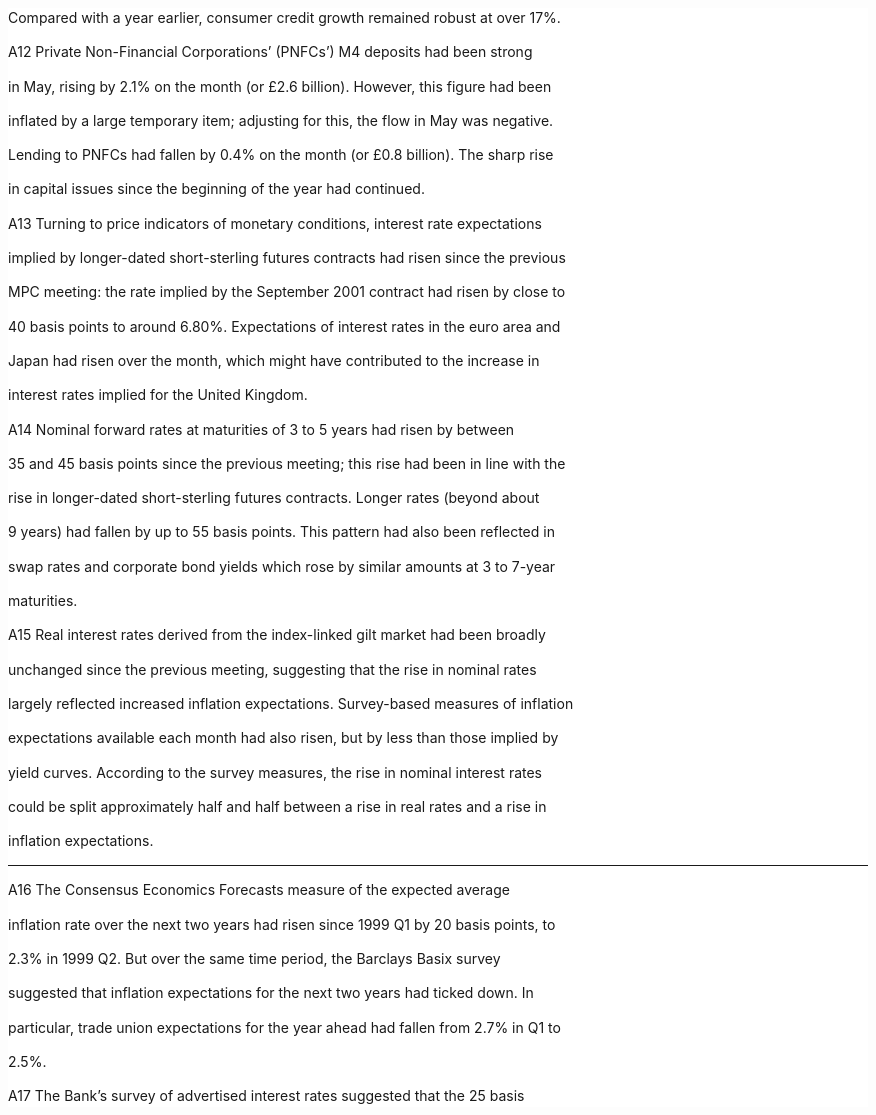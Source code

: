 Compared with a year earlier, consumer credit growth remained robust at over 17%.

A12 Private Non-Financial Corporations’ (PNFCs’) M4 deposits had been strong

in May, rising by 2.1% on the month (or £2.6 billion). However, this figure had been

inflated by a large temporary item; adjusting for this, the flow in May was negative.

Lending to PNFCs had fallen by 0.4% on the month (or £0.8 billion). The sharp rise

in capital issues since the beginning of the year had continued.

A13 Turning to price indicators of monetary conditions, interest rate expectations

implied by longer-dated short-sterling futures contracts had risen since the previous

MPC meeting: the rate implied by the September 2001 contract had risen by close to

40 basis points to around 6.80%. Expectations of interest rates in the euro area and

Japan had risen over the month, which might have contributed to the increase in

interest rates implied for the United Kingdom.

A14 Nominal forward rates at maturities of 3 to 5 years had risen by between

35 and 45 basis points since the previous meeting; this rise had been in line with the

rise in longer-dated short-sterling futures contracts. Longer rates (beyond about

9 years) had fallen by up to 55 basis points. This pattern had also been reflected in

swap rates and corporate bond yields which rose by similar amounts at 3 to 7-year

maturities.

A15 Real interest rates derived from the index-linked gilt market had been broadly

unchanged since the previous meeting, suggesting that the rise in nominal rates

largely reflected increased inflation expectations. Survey-based measures of inflation

expectations available each month had also risen, but by less than those implied by

yield curves. According to the survey measures, the rise in nominal interest rates

could be split approximately half and half between a rise in real rates and a rise in

inflation expectations.


-----

A16 The Consensus Economics Forecasts measure of the expected average

inflation rate over the next two years had risen since 1999 Q1 by 20 basis points, to

2.3% in 1999 Q2. But over the same time period, the Barclays Basix survey

suggested that inflation expectations for the next two years had ticked down. In

particular, trade union expectations for the year ahead had fallen from 2.7% in Q1 to

2.5%.

A17 The Bank’s survey of advertised interest rates suggested that the 25 basis

